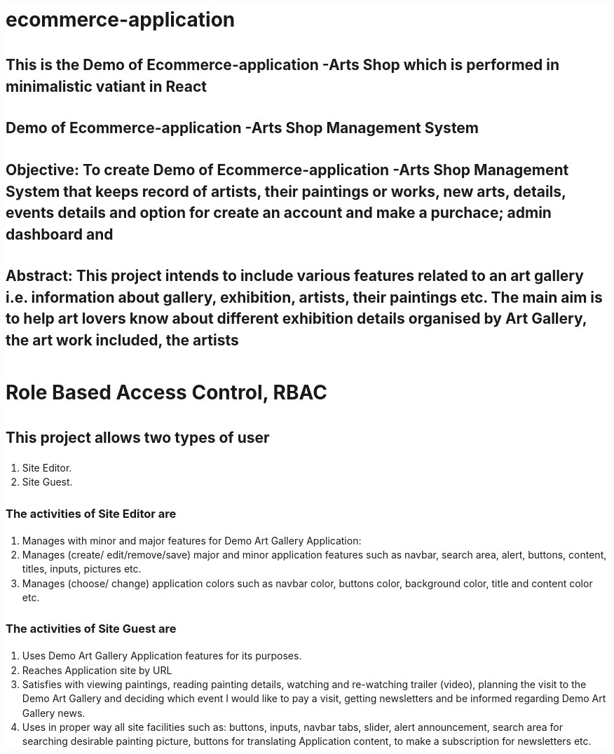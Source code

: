 # ecommerce-application

## This is the Demo of Ecommerce-application -Arts Shop which is performed in minimalistic vatiant  in React

## Demo of Ecommerce-application -Arts Shop Management System

## Objective: To create Demo of Ecommerce-application -Arts Shop Management System that keeps record of artists, their paintings or works, new arts,  details, events details and option for create an account and make a purchace; admin dashboard and 

## Abstract: This project intends to include various features related to an art gallery i.e. information about gallery, exhibition, artists, their paintings etc. The main aim is to help art lovers know about different exhibition details organised by Art Gallery, the art work included, the artists

# Role Based Access Control, RBAC

## This project allows two types of user

1. Site Editor.
2. Site Guest.

### The activities of  Site Editor are

1. Manages with minor and major features for Demo Art Gallery Application:
2. Manages (create/ edit/remove/save) major and minor application features such as navbar, search area, alert, buttons, content, titles, inputs, pictures etc.
3. Manages (choose/ change) application colors such as navbar color, buttons color, background color, title and content color etc.

### The activities of  Site Guest are

1. Uses Demo Art Gallery Application features for its purposes.
2. Reaches Application site by URL
3. Satisfies with viewing paintings, reading painting details, watching and re-watching trailer (video), planning the    visit to the Demo Art Gallery and deciding which event I would like to pay a visit, getting newsletters and be informed regarding Demo Art Gallery news.
4. Uses in proper way all site facilities such as: buttons, inputs, navbar tabs, slider, alert announcement, search area for searching desirable painting picture, buttons for translating Application content, to make a subscription for newsletters etc.

